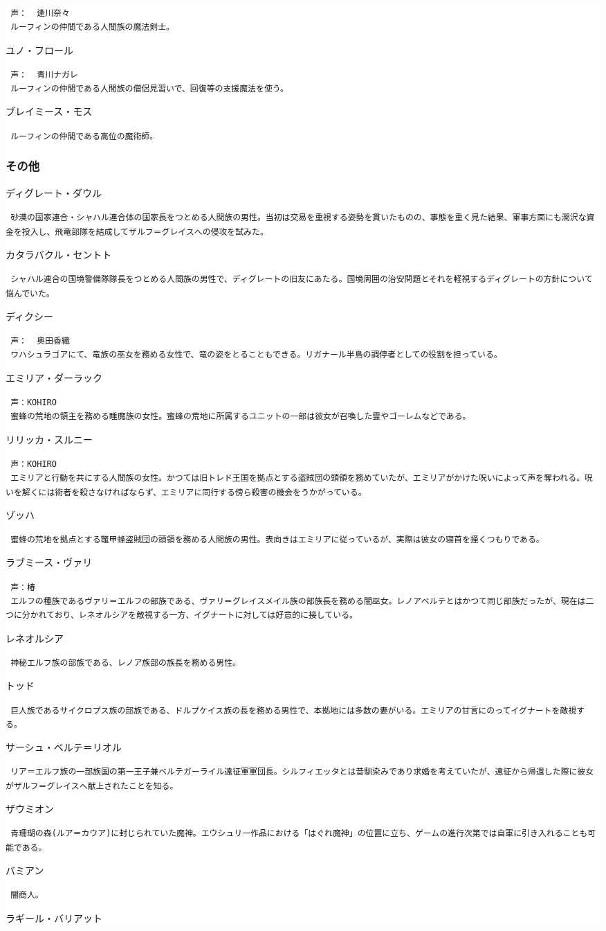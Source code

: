      声：  逢川奈々 
     ルーフィンの仲間である人間族の魔法剣士。 
ユノ・フロール

     声：  青川ナガレ 
     ルーフィンの仲間である人間族の僧侶見習いで、回復等の支援魔法を使う。 
ブレイミース・モス

     ルーフィンの仲間である高位の魔術師。 

###  その他



ディグレート・ダウル

     砂漠の国家連合・シャハル連合体の国家長をつとめる人間族の男性。当初は交易を重視する姿勢を貫いたものの、事態を重く見た結果、軍事方面にも潤沢な資金を投入し、飛竜部隊を結成してザルフ＝グレイスへの侵攻を試みた。 
カタラバクル・セントト

     シャハル連合の国境警備隊隊長をつとめる人間族の男性で、ディグレートの旧友にあたる。国境周囲の治安問題とそれを軽視するディグレートの方針について悩んでいた。 
ディクシー

     声：  奥田香織 
     ワハシュラゴアにて、竜族の巫女を務める女性で、竜の姿をとることもできる。リガナール半島の調停者としての役割を担っている。 
エミリア・ダーラック

     声：KOHIRO 
     蜜蜂の荒地の領主を務める睡魔族の女性。蜜蜂の荒地に所属するユニットの一部は彼女が召喚した霊やゴーレムなどである。 
リリッカ・スルニー

     声：KOHIRO 
     エミリアと行動を共にする人間族の女性。かつては旧トレド王国を拠点とする盗賊団の頭領を務めていたが、エミリアがかけた呪いによって声を奪われる。呪いを解くには術者を殺さなければならず、エミリアに同行する傍ら殺害の機会をうかがっている。 
ゾッハ

     蜜蜂の荒地を拠点とする鼈甲蜂盗賊団の頭領を務める人間族の男性。表向きはエミリアに従っているが、実際は彼女の寝首を掻くつもりである。 
ラブミース・ヴァリ

     声：椿 
     エルフの種族であるヴァリ＝エルフの部族である、ヴァリ＝グレイスメイル族の部族長を務める闇巫女。レノアベルテとはかつて同じ部族だったが、現在は二つに分かれており、レネオルシアを敵視する一方、イグナートに対しては好意的に接している。 
レネオルシア

     神秘エルフ族の部族である、レノア族部の族長を務める男性。 
トッド

     巨人族であるサイクロプス族の部族である、ドルプケイス族の長を務める男性で、本拠地には多数の妻がいる。エミリアの甘言にのってイグナートを敵視する。 
サーシュ・ベルテ＝リオル

     リア＝エルフ族の一部族国の第一王子兼ベルテガーライル遠征軍軍団長。シルフィエッタとは昔馴染みであり求婚を考えていたが、遠征から帰還した際に彼女がザルフ＝グレイスへ献上されたことを知る。 
ザウミオン

     青珊瑚の森(ルア＝カウア)に封じられていた魔神。エウシュリー作品における「はぐれ魔神」の位置に立ち、ゲームの進行次第では自軍に引き入れることも可能である。 
バミアン

     闇商人。 
ラギール・バリアット
